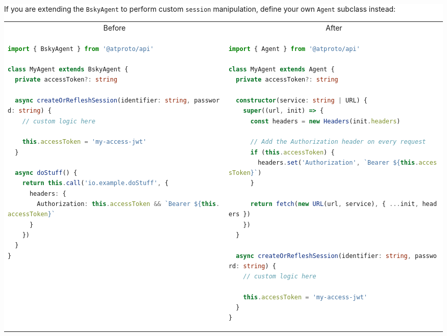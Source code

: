 If you are extending the `BskyAgent` to perform custom `session` manipulation, define your own `Agent` subclass instead:

<table>
<tr>
<td><center>Before</center></td> <td><center>After</center></td>
</tr>
<tr>
<td>

```ts
import { BskyAgent } from '@atproto/api'

class MyAgent extends BskyAgent {
  private accessToken?: string

  async createOrRefleshSession(identifier: string, password: string) {
    // custom logic here

    this.accessToken = 'my-access-jwt'
  }

  async doStuff() {
    return this.call('io.example.doStuff', {
      headers: {
        Authorization: this.accessToken && `Bearer ${this.accessToken}`
      }
    })
  }
}
```

</td>
<td>

```ts
import { Agent } from '@atproto/api'

class MyAgent extends Agent {
  private accessToken?: string

  constructor(service: string | URL) {
    super((url, init) => {
      const headers = new Headers(init.headers)

      // Add the Authorization header on every request
      if (this.accessToken) {
        headers.set('Authorization', `Bearer ${this.accessToken}`)
      }

      return fetch(new URL(url, service), { ...init, headers })
    })
  }

  async createOrRefleshSession(identifier: string, password: string) {
    // custom logic here

    this.accessToken = 'my-access-jwt'
  }
}
```
